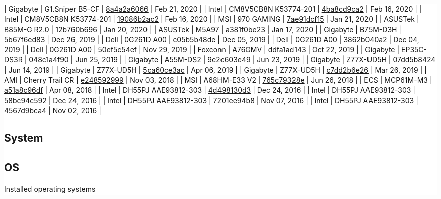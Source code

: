 | Gigabyte | G1.Sniper B5-CF             | [8a4a2a6066](https://linux-hardware.org/?probe=8a4a2a6066) | Feb 21, 2020 |
| Intel    | CM8V5CB8N K53774-201        | [4ba8cd9ca2](https://linux-hardware.org/?probe=4ba8cd9ca2) | Feb 16, 2020 |
| Intel    | CM8V5CB8N K53774-201        | [19086b2ac2](https://linux-hardware.org/?probe=19086b2ac2) | Feb 16, 2020 |
| MSI      | 970 GAMING                  | [7ae91dcf15](https://linux-hardware.org/?probe=7ae91dcf15) | Jan 21, 2020 |
| ASUSTek  | B85M-G R2.0                 | [12b760b696](https://linux-hardware.org/?probe=12b760b696) | Jan 20, 2020 |
| ASUSTek  | M5A97                       | [a381f0be23](https://linux-hardware.org/?probe=a381f0be23) | Jan 17, 2020 |
| Gigabyte | B75M-D3H                    | [5b67f6ed83](https://linux-hardware.org/?probe=5b67f6ed83) | Dec 26, 2019 |
| Dell     | 0G261D A00                  | [c05b5b48de](https://linux-hardware.org/?probe=c05b5b48de) | Dec 05, 2019 |
| Dell     | 0G261D A00                  | [3862b040a2](https://linux-hardware.org/?probe=3862b040a2) | Dec 04, 2019 |
| Dell     | 0G261D A00                  | [50ef5c54ef](https://linux-hardware.org/?probe=50ef5c54ef) | Nov 29, 2019 |
| Foxconn  | A76GMV                      | [ddfa1ad143](https://linux-hardware.org/?probe=ddfa1ad143) | Oct 22, 2019 |
| Gigabyte | EP35C-DS3R                  | [048c1a4f90](https://linux-hardware.org/?probe=048c1a4f90) | Jun 25, 2019 |
| Gigabyte | A55M-DS2                    | [9e2c603e49](https://linux-hardware.org/?probe=9e2c603e49) | Jun 23, 2019 |
| Gigabyte | Z77X-UD5H                   | [07dd5b8424](https://linux-hardware.org/?probe=07dd5b8424) | Jun 14, 2019 |
| Gigabyte | Z77X-UD5H                   | [5ca60ce3ac](https://linux-hardware.org/?probe=5ca60ce3ac) | Apr 06, 2019 |
| Gigabyte | Z77X-UD5H                   | [c7dd2b6e26](https://linux-hardware.org/?probe=c7dd2b6e26) | Mar 26, 2019 |
| AMI      | Cherry Trail CR             | [e248592999](https://linux-hardware.org/?probe=e248592999) | Nov 03, 2018 |
| MSI      | A68HM-E33 V2                | [765c79328e](https://linux-hardware.org/?probe=765c79328e) | Jun 26, 2018 |
| ECS      | MCP61M-M3                   | [a51a8c96df](https://linux-hardware.org/?probe=a51a8c96df) | Apr 08, 2018 |
| Intel    | DH55PJ AAE93812-303         | [4d498130d3](https://linux-hardware.org/?probe=4d498130d3) | Dec 24, 2016 |
| Intel    | DH55PJ AAE93812-303         | [58bc94c592](https://linux-hardware.org/?probe=58bc94c592) | Dec 24, 2016 |
| Intel    | DH55PJ AAE93812-303         | [7201ee94b8](https://linux-hardware.org/?probe=7201ee94b8) | Nov 07, 2016 |
| Intel    | DH55PJ AAE93812-303         | [4567d9bca4](https://linux-hardware.org/?probe=4567d9bca4) | Nov 02, 2016 |

System
------

OS
--

Installed operating systems
